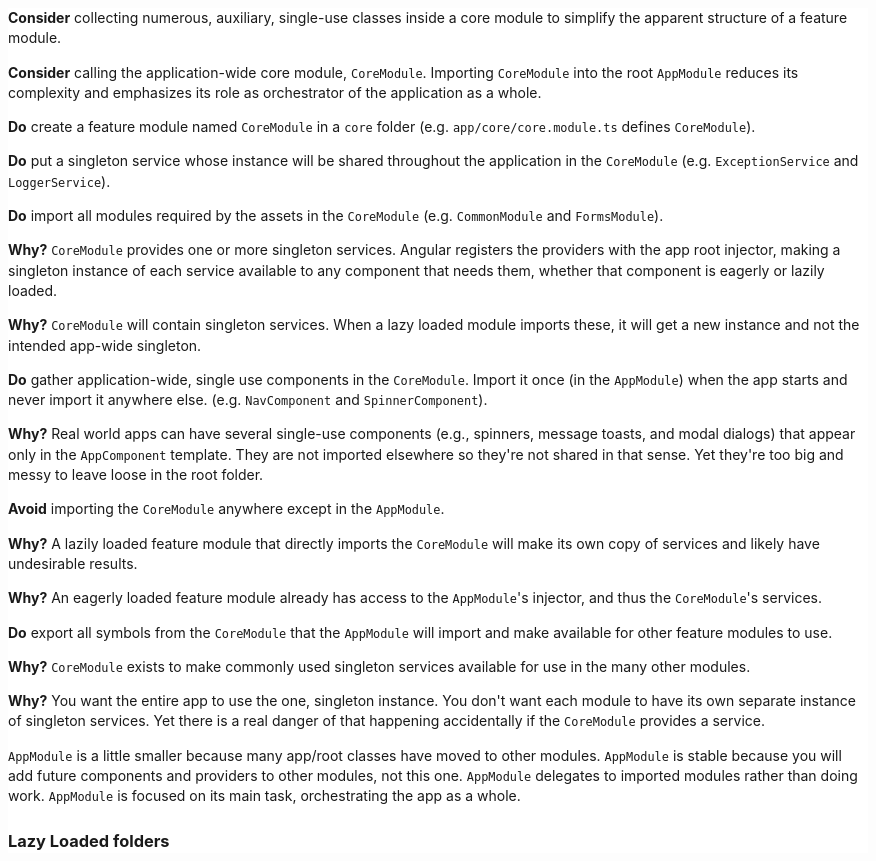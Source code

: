 **Consider** collecting numerous, auxiliary, single-use classes inside a core module
to simplify the apparent structure of a feature module.


**Consider** calling the application-wide core module, `CoreModule`.
Importing `CoreModule` into the root `AppModule` reduces its complexity
and emphasizes its role as orchestrator of the application as a whole.

**Do** create a feature module named `CoreModule` in a `core` folder (e.g. `app/core/core.module.ts` defines `CoreModule`).

**Do** put a singleton service whose instance will be shared throughout the application in the `CoreModule` (e.g. `ExceptionService` and `LoggerService`).

**Do** import all modules required by the assets in the `CoreModule` (e.g. `CommonModule` and `FormsModule`).

**Why?** `CoreModule` provides one or more singleton services. Angular registers the providers with the app root injector, making a singleton instance of each service available to any component that needs them, whether that component is eagerly or lazily loaded.

**Why?** `CoreModule` will contain singleton services. When a lazy loaded module imports these, it will get a new instance and not the intended app-wide singleton.

**Do** gather application-wide, single use components in the `CoreModule`.
Import it once (in the `AppModule`) when the app starts and never import it anywhere else. (e.g. `NavComponent` and `SpinnerComponent`).


**Why?** Real world apps can have several single-use components (e.g., spinners, message toasts, and modal dialogs) that appear only in the `AppComponent` template.
They are not imported elsewhere so they're not shared in that sense.
Yet they're too big and messy to leave loose in the root folder.

**Avoid** importing the `CoreModule` anywhere except in the `AppModule`.

**Why?** A lazily loaded feature module that directly imports the `CoreModule` will make its own copy of services and likely have undesirable results.


**Why?** An eagerly loaded feature module already has access to the `AppModule`'s injector, and thus the `CoreModule`'s services.

**Do** export all symbols from the `CoreModule` that the `AppModule` will import and make available for other feature modules to use.

**Why?** `CoreModule` exists to make commonly used singleton services available for use in the many other modules.

**Why?** You want the entire app to use the one, singleton instance.
You don't want each module to have its own separate instance of singleton services.
Yet there is a real danger of that happening accidentally if the `CoreModule` provides a service.

`AppModule` is a little smaller because many app/root classes have moved to other modules.
`AppModule` is stable because you will add future components and providers to other modules, not this one.
`AppModule` delegates to imported modules rather than doing work.
`AppModule` is focused on its main task, orchestrating the app as a whole.

### Lazy Loaded folders
